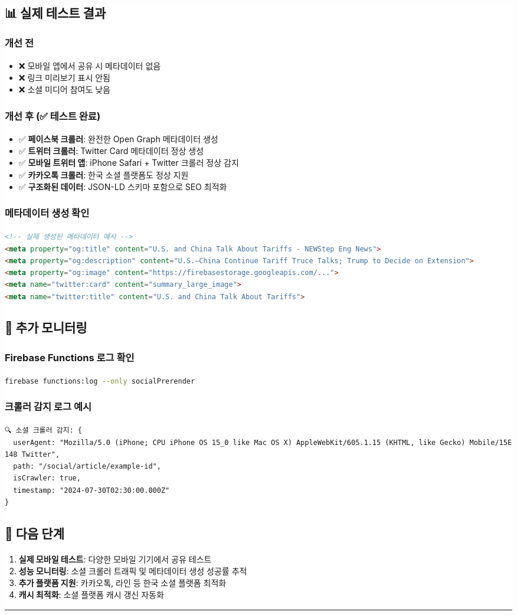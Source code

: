 ## 📊 실제 테스트 결과

### 개선 전
- ❌ 모바일 앱에서 공유 시 메타데이터 없음
- ❌ 링크 미리보기 표시 안됨  
- ❌ 소셜 미디어 참여도 낮음

### 개선 후 (✅ 테스트 완료)
- ✅ **페이스북 크롤러**: 완전한 Open Graph 메타데이터 생성
- ✅ **트위터 크롤러**: Twitter Card 메타데이터 정상 생성
- ✅ **모바일 트위터 앱**: iPhone Safari + Twitter 크롤러 정상 감지
- ✅ **카카오톡 크롤러**: 한국 소셜 플랫폼도 정상 지원
- ✅ **구조화된 데이터**: JSON-LD 스키마 포함으로 SEO 최적화

### 메타데이터 생성 확인
```html
<!-- 실제 생성된 메타데이터 예시 -->
<meta property="og:title" content="U.S. and China Talk About Tariffs - NEWStep Eng News">
<meta property="og:description" content="U.S.–China Continue Tariff Truce Talks; Trump to Decide on Extension">
<meta property="og:image" content="https://firebasestorage.googleapis.com/...">
<meta name="twitter:card" content="summary_large_image">
<meta name="twitter:title" content="U.S. and China Talk About Tariffs">
```

## 🔧 추가 모니터링

### Firebase Functions 로그 확인
```bash
firebase functions:log --only socialPrerender
```

### 크롤러 감지 로그 예시
```
🔍 소셜 크롤러 감지: {
  userAgent: "Mozilla/5.0 (iPhone; CPU iPhone OS 15_0 like Mac OS X) AppleWebKit/605.1.15 (KHTML, like Gecko) Mobile/15E148 Twitter",
  path: "/social/article/example-id",
  isCrawler: true,
  timestamp: "2024-07-30T02:30:00.000Z"
}
```

## 🎯 다음 단계

1. **실제 모바일 테스트**: 다양한 모바일 기기에서 공유 테스트
2. **성능 모니터링**: 소셜 크롤러 트래픽 및 메타데이터 생성 성공률 추적
3. **추가 플랫폼 지원**: 카카오톡, 라인 등 한국 소셜 플랫폼 최적화
4. **캐시 최적화**: 소셜 플랫폼 캐시 갱신 자동화

---